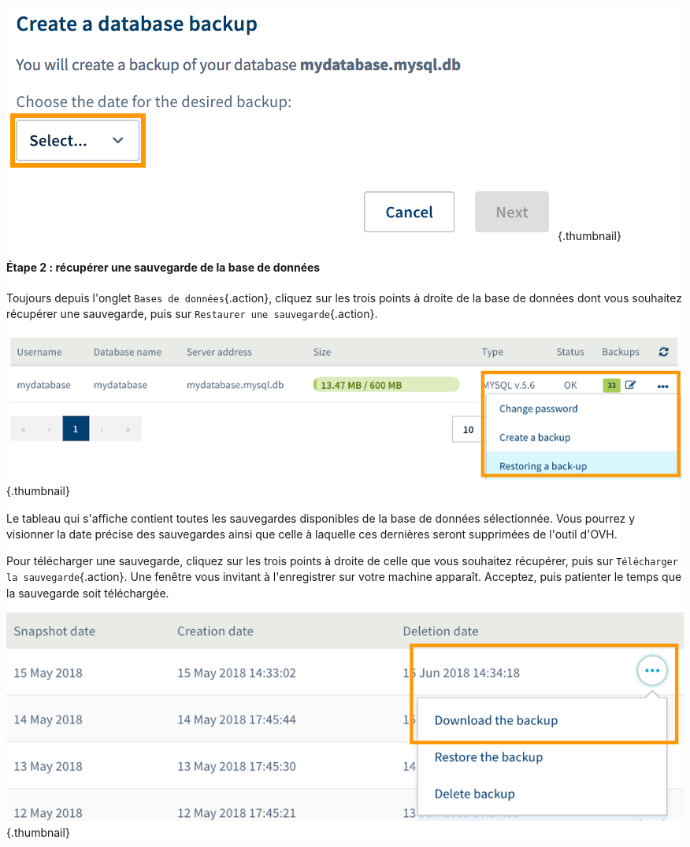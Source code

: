 ![databasedump](images/database-dump-step3.png){.thumbnail}

#### Étape 2 : récupérer une sauvegarde de la base de données

Toujours depuis l'onglet `Bases de données`{.action}, cliquez sur les trois points à droite de la base de données dont vous souhaitez récupérer une sauvegarde, puis sur `Restaurer une sauvegarde`{.action}.

![databasedump](images/database-dump-step4.png){.thumbnail}

Le tableau qui s'affiche contient toutes les sauvegardes disponibles de la base de données sélectionnée. Vous pourrez y visionner la date précise des sauvegardes ainsi que celle à laquelle ces dernières seront supprimées de l'outil d'OVH.

Pour télécharger une sauvegarde, cliquez sur les trois points à droite de celle que vous souhaitez récupérer, puis sur `Télécharger la sauvegarde`{.action}. Une fenêtre vous invitant à l'enregistrer sur votre machine apparaît. Acceptez, puis patienter le temps que la sauvegarde soit téléchargée.

![databasedump](images/database-dump-step5.png){.thumbnail}
